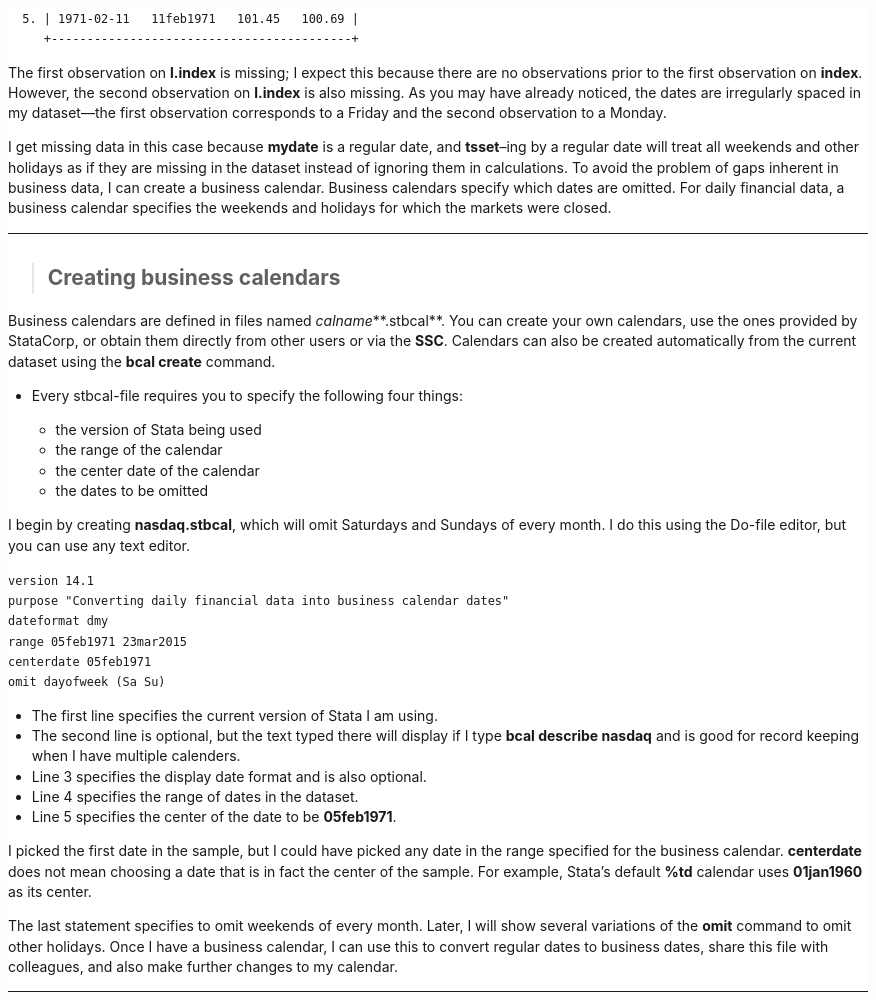 ```
  5. | 1971-02-11   11feb1971   101.45   100.69 |
     +------------------------------------------+
```
The first observation on **l.index** is missing; I expect this because there are no observations prior to the first observation on **index**. However, the second observation on **l.index** is also missing. As you may have already noticed, the dates are irregularly spaced in my dataset—the first observation corresponds to a Friday and the second observation to a Monday.

I get missing data in this case because **mydate** is a regular date, and **tsset**–ing by a regular date will treat all weekends and other holidays as if they are missing in the dataset instead of ignoring them in calculations. To avoid the problem of gaps inherent in business data, I can create a business calendar. Business calendars specify which dates are omitted. For daily financial data, a business calendar specifies the weekends and holidays for which the markets were closed.

---
> ## Creating business calendars

Business calendars are defined in files named *calname***.stbcal**. You can create your own calendars, use the ones provided by StataCorp, or obtain them directly from other users or via the **SSC**. Calendars can also be created automatically from the current dataset using the **bcal create** command.

- Every stbcal-file requires you to specify the following four things:

  - the version of Stata being used
  - the range of the calendar
  - the center date of the calendar
  - the dates to be omitted

I begin by creating **nasdaq.stbcal**, which will omit Saturdays and Sundays of every month. I do this using the Do-file editor, but you can use any text editor.
```
version 14.1
purpose "Converting daily financial data into business calendar dates"
dateformat dmy
range 05feb1971 23mar2015
centerdate 05feb1971
omit dayofweek (Sa Su)
```

- The first line specifies the current version of Stata I am using. 
- The second line is optional, but the text typed there will display if I type **bcal describe nasdaq** and is good for record keeping when I have multiple calenders. 
- Line 3 specifies the display date format and is also optional. 
- Line 4 specifies the range of dates in the dataset.
- Line 5 specifies the center of the date to be **05feb1971**. 

I picked the first date in the sample, but I could have picked any date in the range specified for the business calendar. **centerdate** does not mean choosing a date that is in fact the center of the sample. For example, Stata’s default **%td** calendar uses **01jan1960** as its center.

The last statement specifies to omit weekends of every month. Later, I will show several variations of the **omit** command to omit other holidays. Once I have a business calendar, I can use this to convert regular dates to business dates, share this file with colleagues, and also make further changes to my calendar.

---